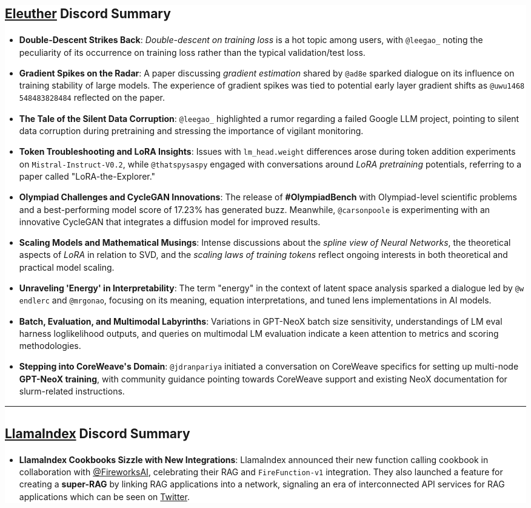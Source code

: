 
## [Eleuther](https://discord.com/channels/729741769192767510) Discord Summary

- **Double-Descent Strikes Back**: *Double-descent on training loss* is a hot topic among users, with `@leegao_` noting the peculiarity of its occurrence on training loss rather than the typical validation/test loss.

- **Gradient Spikes on the Radar**: A paper discussing *gradient estimation* shared by `@ad8e` sparked dialogue on its influence on training stability of large models. The experience of gradient spikes was tied to potential early layer gradient shifts as `@uwu1468548483828484` reflected on the paper.

- **The Tale of the Silent Data Corruption**: `@leegao_` highlighted a rumor regarding a failed Google LLM project, pointing to silent data corruption during pretraining and stressing the importance of vigilant monitoring.

- **Token Troubleshooting and LoRA Insights**: Issues with `lm_head.weight` differences arose during token addition experiments on `Mistral-Instruct-V0.2`, while `@thatspysaspy` engaged with conversations around *LoRA pretraining* potentials, referring to a paper called "LoRA-the-Explorer."

- **Olympiad Challenges and CycleGAN Innovations**: The release of **#OlympiadBench** with Olympiad-level scientific problems and a best-performing model score of 17.23% has generated buzz. Meanwhile, `@carsonpoole` is experimenting with an innovative CycleGAN that integrates a diffusion model for improved results.

- **Scaling Models and Mathematical Musings**: Intense discussions about the *spline view of Neural Networks*, the theoretical aspects of *LoRA* in relation to SVD, and the *scaling laws of training tokens* reflect ongoing interests in both theoretical and practical model scaling.

- **Unraveling 'Energy' in Interpretability**: The term "energy" in the context of latent space analysis sparked a dialogue led by `@wendlerc` and `@mrgonao`, focusing on its meaning, equation interpretations, and tuned lens implementations in AI models.

- **Batch, Evaluation, and Multimodal Labyrinths**: Variations in GPT-NeoX batch size sensitivity, understandings of LM eval harness loglikelihood outputs, and queries on multimodal LM evaluation indicate a keen attention to metrics and scoring methodologies.

- **Stepping into CoreWeave's Domain**: `@jdranpariya` initiated a conversation on CoreWeave specifics for setting up multi-node **GPT-NeoX training**, with community guidance pointing towards CoreWeave support and existing NeoX documentation for slurm-related instructions.



---



## [LlamaIndex](https://discord.com/channels/1059199217496772688) Discord Summary

- **LlamaIndex Cookbooks Sizzle with New Integrations**: LlamaIndex announced their new function calling cookbook in collaboration with [@FireworksAI](https://twitter.com/llama_index/status/1762519710212767852), celebrating their RAG and `FireFunction-v1` integration. They also launched a feature for creating a **super-RAG** by linking RAG applications into a network, signaling an era of interconnected API services for RAG applications which can be seen on [Twitter](https://twitter.com/llama_index/status/1762552542981230769).
